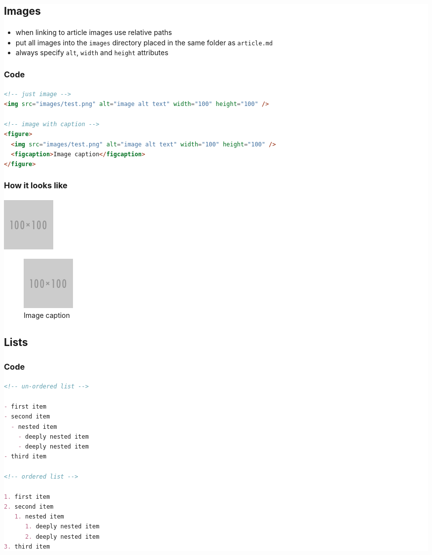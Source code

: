 ## Images

- when linking to article images use relative paths
- put all images into the `images` directory placed in the same folder as `article.md`
- always specify `alt`, `width` and `height` attributes

### Code

```html
<!-- just image -->
<img src="images/test.png" alt="image alt text" width="100" height="100" />

<!-- image with caption -->
<figure>
  <img src="images/test.png" alt="image alt text" width="100" height="100" />
  <figcaption>Image caption</figcaption>
</figure>
```

### How it looks like


<img src="images/test.png" alt="image alt text" width="100" height="100">


<figure>
    <img src="images/test.png" alt="image alt text" width="100" height="100">
    <figcaption>Image caption</figcaption>
</figure>

## Lists

### Code

```markdown
<!-- un-ordered list -->

- first item
- second item
  - nested item
    - deeply nested item
    - deeply nested item
- third item

<!-- ordered list -->

1. first item
2. second item
   1. nested item
      1. deeply nested item
      2. deeply nested item
3. third item
```
